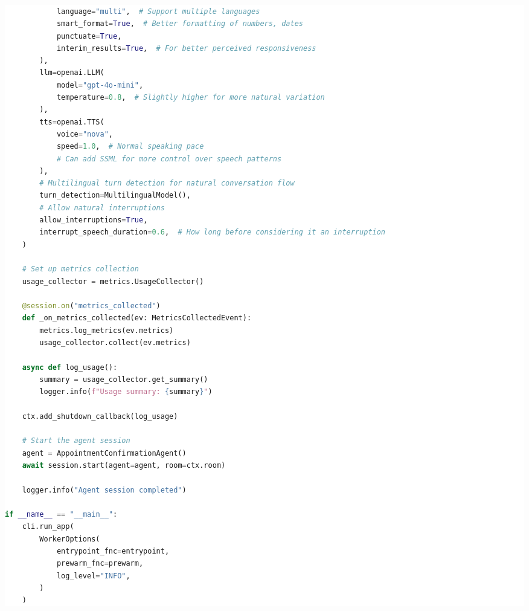 ```python
            language="multi",  # Support multiple languages
            smart_format=True,  # Better formatting of numbers, dates
            punctuate=True,
            interim_results=True,  # For better perceived responsiveness
        ),
        llm=openai.LLM(
            model="gpt-4o-mini",
            temperature=0.8,  # Slightly higher for more natural variation
        ),
        tts=openai.TTS(
            voice="nova",
            speed=1.0,  # Normal speaking pace
            # Can add SSML for more control over speech patterns
        ),
        # Multilingual turn detection for natural conversation flow
        turn_detection=MultilingualModel(),
        # Allow natural interruptions
        allow_interruptions=True,
        interrupt_speech_duration=0.6,  # How long before considering it an interruption
    )
    
    # Set up metrics collection
    usage_collector = metrics.UsageCollector()
    
    @session.on("metrics_collected")
    def _on_metrics_collected(ev: MetricsCollectedEvent):
        metrics.log_metrics(ev.metrics)
        usage_collector.collect(ev.metrics)
    
    async def log_usage():
        summary = usage_collector.get_summary()
        logger.info(f"Usage summary: {summary}")
    
    ctx.add_shutdown_callback(log_usage)
    
    # Start the agent session
    agent = AppointmentConfirmationAgent()
    await session.start(agent=agent, room=ctx.room)
    
    logger.info("Agent session completed")

if __name__ == "__main__":
    cli.run_app(
        WorkerOptions(
            entrypoint_fnc=entrypoint,
            prewarm_fnc=prewarm,
            log_level="INFO",
        )
    )
```
